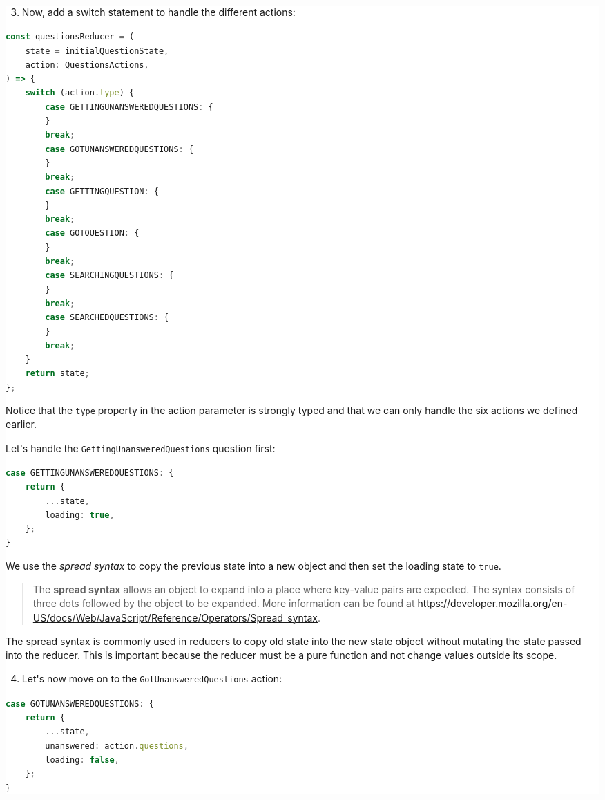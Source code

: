 3. Now, add a switch statement to handle the different actions:
```ts
const questionsReducer = (
	state = initialQuestionState,
	action: QuestionsActions,
) => {
	switch (action.type) {
		case GETTINGUNANSWEREDQUESTIONS: {
		}
		break;
		case GOTUNANSWEREDQUESTIONS: {
		}
		break;
		case GETTINGQUESTION: {
		}
		break;
		case GOTQUESTION: {
		}
		break;
		case SEARCHINGQUESTIONS: {
		}
		break;
		case SEARCHEDQUESTIONS: {
		}
		break;
	}
	return state;
};
```

Notice that the `type` property in the action parameter is strongly typed and that we can only handle the six actions we defined earlier.

Let's handle the `GettingUnansweredQuestions` question first:
```ts
case GETTINGUNANSWEREDQUESTIONS: {
	return {
		...state,
		loading: true,
	};
}
```

We use the *spread syntax* to copy the previous state into a new object and then set the loading state to `true`.

> The **spread syntax** allows an object to expand into a place where key-value pairs are expected. The syntax consists of three dots followed by the object to be expanded. More information can be found at https://developer.mozilla.org/en-US/docs/Web/JavaScript/Reference/Operators/Spread_syntax.

The spread syntax is commonly used in reducers to copy old state into the new state object without mutating the state passed into the reducer. This is important because the reducer must be a pure function and not change values outside its scope.

4. Let's now move on to the `GotUnansweredQuestions` action:
```ts
case GOTUNANSWEREDQUESTIONS: {
	return {
		...state,
		unanswered: action.questions,
		loading: false,
	};
}
```
